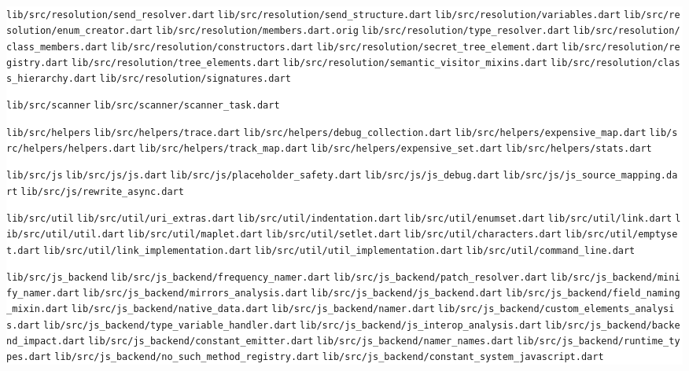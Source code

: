 `lib/src/resolution/send_resolver.dart`
`lib/src/resolution/send_structure.dart`
`lib/src/resolution/variables.dart`
`lib/src/resolution/enum_creator.dart`
`lib/src/resolution/members.dart.orig`
`lib/src/resolution/type_resolver.dart`
`lib/src/resolution/class_members.dart`
`lib/src/resolution/constructors.dart`
`lib/src/resolution/secret_tree_element.dart`
`lib/src/resolution/registry.dart`
`lib/src/resolution/tree_elements.dart`
`lib/src/resolution/semantic_visitor_mixins.dart`
`lib/src/resolution/class_hierarchy.dart`
`lib/src/resolution/signatures.dart`

`lib/src/scanner`
`lib/src/scanner/scanner_task.dart`

`lib/src/helpers`
`lib/src/helpers/trace.dart`
`lib/src/helpers/debug_collection.dart`
`lib/src/helpers/expensive_map.dart`
`lib/src/helpers/helpers.dart`
`lib/src/helpers/track_map.dart`
`lib/src/helpers/expensive_set.dart`
`lib/src/helpers/stats.dart`

`lib/src/js`
`lib/src/js/js.dart`
`lib/src/js/placeholder_safety.dart`
`lib/src/js/js_debug.dart`
`lib/src/js/js_source_mapping.dart`
`lib/src/js/rewrite_async.dart`

`lib/src/util`
`lib/src/util/uri_extras.dart`
`lib/src/util/indentation.dart`
`lib/src/util/enumset.dart`
`lib/src/util/link.dart`
`lib/src/util/util.dart`
`lib/src/util/maplet.dart`
`lib/src/util/setlet.dart`
`lib/src/util/characters.dart`
`lib/src/util/emptyset.dart`
`lib/src/util/link_implementation.dart`
`lib/src/util/util_implementation.dart`
`lib/src/util/command_line.dart`

`lib/src/js_backend`
`lib/src/js_backend/frequency_namer.dart`
`lib/src/js_backend/patch_resolver.dart`
`lib/src/js_backend/minify_namer.dart`
`lib/src/js_backend/mirrors_analysis.dart`
`lib/src/js_backend/js_backend.dart`
`lib/src/js_backend/field_naming_mixin.dart`
`lib/src/js_backend/native_data.dart`
`lib/src/js_backend/namer.dart`
`lib/src/js_backend/custom_elements_analysis.dart`
`lib/src/js_backend/type_variable_handler.dart`
`lib/src/js_backend/js_interop_analysis.dart`
`lib/src/js_backend/backend_impact.dart`
`lib/src/js_backend/constant_emitter.dart`
`lib/src/js_backend/namer_names.dart`
`lib/src/js_backend/runtime_types.dart`
`lib/src/js_backend/no_such_method_registry.dart`
`lib/src/js_backend/constant_system_javascript.dart`